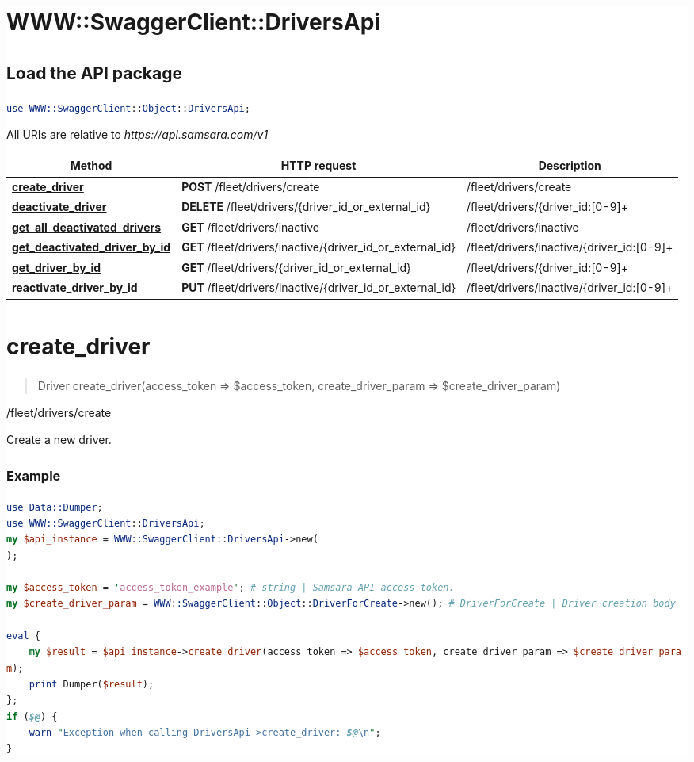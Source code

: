 # WWW::SwaggerClient::DriversApi

## Load the API package
```perl
use WWW::SwaggerClient::Object::DriversApi;
```

All URIs are relative to *https://api.samsara.com/v1*

Method | HTTP request | Description
------------- | ------------- | -------------
[**create_driver**](DriversApi.md#create_driver) | **POST** /fleet/drivers/create | /fleet/drivers/create
[**deactivate_driver**](DriversApi.md#deactivate_driver) | **DELETE** /fleet/drivers/{driver_id_or_external_id} | /fleet/drivers/{driver_id:[0-9]+ | external_id:[a-zA-Z0-9]+}
[**get_all_deactivated_drivers**](DriversApi.md#get_all_deactivated_drivers) | **GET** /fleet/drivers/inactive | /fleet/drivers/inactive
[**get_deactivated_driver_by_id**](DriversApi.md#get_deactivated_driver_by_id) | **GET** /fleet/drivers/inactive/{driver_id_or_external_id} | /fleet/drivers/inactive/{driver_id:[0-9]+ | external_id:[a-zA-Z0-9]+}
[**get_driver_by_id**](DriversApi.md#get_driver_by_id) | **GET** /fleet/drivers/{driver_id_or_external_id} | /fleet/drivers/{driver_id:[0-9]+ | external_id:[a-zA-Z0-9]+}
[**reactivate_driver_by_id**](DriversApi.md#reactivate_driver_by_id) | **PUT** /fleet/drivers/inactive/{driver_id_or_external_id} | /fleet/drivers/inactive/{driver_id:[0-9]+ | external_id:[a-zA-Z0-9]+}


# **create_driver**
> Driver create_driver(access_token => $access_token, create_driver_param => $create_driver_param)

/fleet/drivers/create

Create a new driver.

### Example 
```perl
use Data::Dumper;
use WWW::SwaggerClient::DriversApi;
my $api_instance = WWW::SwaggerClient::DriversApi->new(
);

my $access_token = 'access_token_example'; # string | Samsara API access token.
my $create_driver_param = WWW::SwaggerClient::Object::DriverForCreate->new(); # DriverForCreate | Driver creation body

eval { 
    my $result = $api_instance->create_driver(access_token => $access_token, create_driver_param => $create_driver_param);
    print Dumper($result);
};
if ($@) {
    warn "Exception when calling DriversApi->create_driver: $@\n";
}
```
